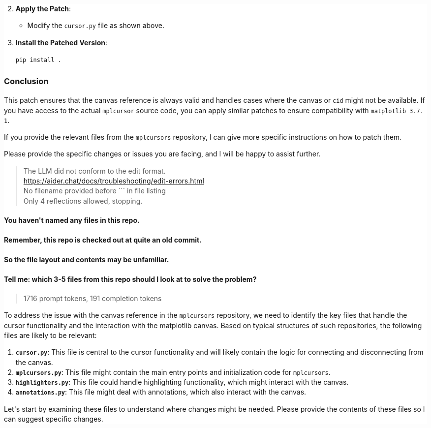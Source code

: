 2. **Apply the Patch**:
   - Modify the `cursor.py` file as shown above.

3. **Install the Patched Version**:
   ```sh
   pip install .
   ```

### Conclusion

This patch ensures that the canvas reference is always valid and handles cases where the canvas or `cid` might not be available. If you have access to the actual `mplcursor` source code, you can apply similar patches to ensure compatibility with `matplotlib 3.7.1`.

If you provide the relevant files from the `mplcursors` repository, I can give more specific instructions on how to patch them.

Please provide the specific changes or issues you are facing, and I will be happy to assist further.

> The LLM did not conform to the edit format.  
> https://aider.chat/docs/troubleshooting/edit-errors.html  
> No filename provided before ``` in file listing  
> Only 4 reflections allowed, stopping.  

#### You haven't named any files in this repo.  
#### Remember, this repo is checked out at quite an old commit.  
#### So the file layout and contents may be unfamiliar.  
####   
#### Tell me: which 3-5 files from this repo should I look at to solve the problem?  
> 1716 prompt tokens, 191 completion tokens  

To address the issue with the canvas reference in the `mplcursors` repository, we need to identify the key files that handle the cursor functionality and the interaction with the matplotlib canvas. Based on typical structures of such repositories, the following files are likely to be relevant:

1. **`cursor.py`**: This file is central to the cursor functionality and will likely contain the logic for connecting and disconnecting from the canvas.
2. **`mplcursors.py`**: This file might contain the main entry points and initialization code for `mplcursors`.
3. **`highlighters.py`**: This file could handle highlighting functionality, which might interact with the canvas.
4. **`annotations.py`**: This file might deal with annotations, which also interact with the canvas.

Let's start by examining these files to understand where changes might be needed. Please provide the contents of these files so I can suggest specific changes.

